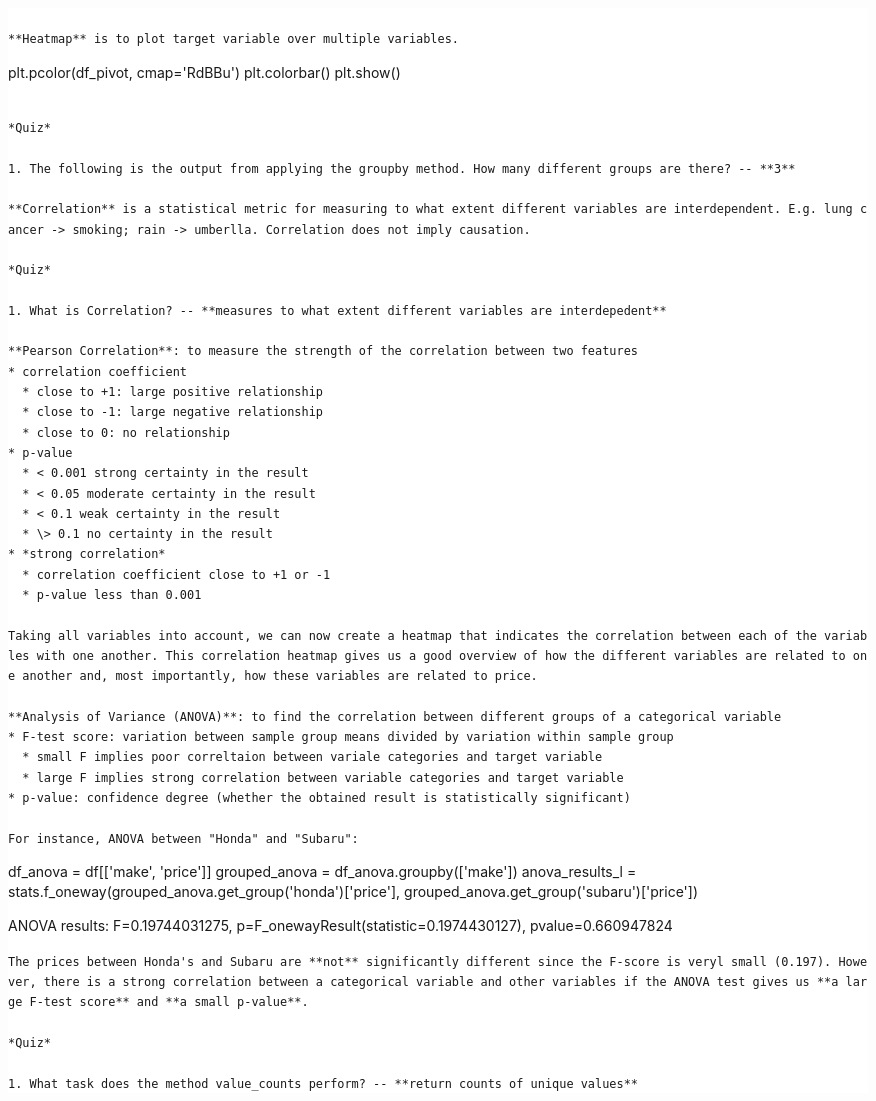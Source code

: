 ```

**Heatmap** is to plot target variable over multiple variables.

```
plt.pcolor(df_pivot, cmap='RdBBu')
plt.colorbar()
plt.show()
```

*Quiz*

1. The following is the output from applying the groupby method. How many different groups are there? -- **3**

**Correlation** is a statistical metric for measuring to what extent different variables are interdependent. E.g. lung cancer -> smoking; rain -> umberlla. Correlation does not imply causation. 

*Quiz*

1. What is Correlation? -- **measures to what extent different variables are interdepedent**

**Pearson Correlation**: to measure the strength of the correlation between two features
* correlation coefficient
  * close to +1: large positive relationship
  * close to -1: large negative relationship
  * close to 0: no relationship
* p-value
  * < 0.001 strong certainty in the result
  * < 0.05 moderate certainty in the result
  * < 0.1 weak certainty in the result
  * \> 0.1 no certainty in the result
* *strong correlation*
  * correlation coefficient close to +1 or -1
  * p-value less than 0.001

Taking all variables into account, we can now create a heatmap that indicates the correlation between each of the variables with one another. This correlation heatmap gives us a good overview of how the different variables are related to one another and, most importantly, how these variables are related to price.

**Analysis of Variance (ANOVA)**: to find the correlation between different groups of a categorical variable
* F-test score: variation between sample group means divided by variation within sample group
  * small F implies poor correltaion between variale categories and target variable
  * large F implies strong correlation between variable categories and target variable
* p-value: confidence degree (whether the obtained result is statistically significant)

For instance, ANOVA between "Honda" and "Subaru":
```
df_anova = df[['make', 'price']]
grouped_anova = df_anova.groupby(['make'])
anova_results_l = stats.f_oneway(grouped_anova.get_group('honda')['price'], grouped_anova.get_group('subaru')['price'])
```
```
ANOVA results: F=0.19744031275, p=F_onewayResult(statistic=0.1974430127), pvalue=0.660947824
```
The prices between Honda's and Subaru are **not** significantly different since the F-score is veryl small (0.197). However, there is a strong correlation between a categorical variable and other variables if the ANOVA test gives us **a large F-test score** and **a small p-value**.

*Quiz*

1. What task does the method value_counts perform? -- **return counts of unique values**
```